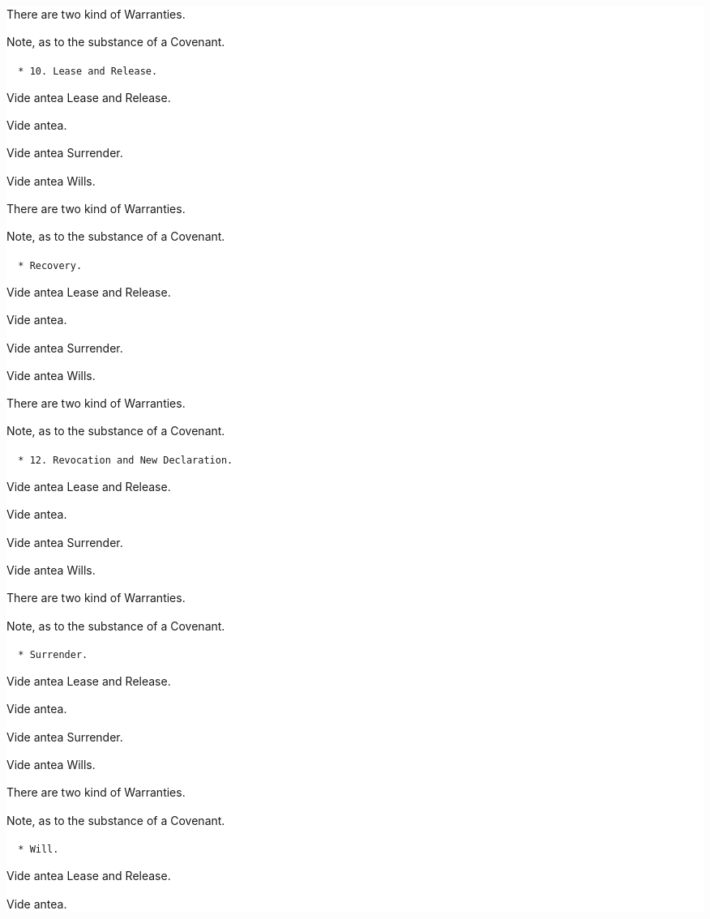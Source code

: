 There are two kind of Warranties.

Note, as to the substance of a Covenant.

      * 10. Lease and Release.

Vide antea Lease and Release.

Vide antea.

Vide antea Surrender.

Vide antea Wills.

There are two kind of Warranties.

Note, as to the substance of a Covenant.

      * Recovery.

Vide antea Lease and Release.

Vide antea.

Vide antea Surrender.

Vide antea Wills.

There are two kind of Warranties.

Note, as to the substance of a Covenant.

      * 12. Revocation and New Declaration.

Vide antea Lease and Release.

Vide antea.

Vide antea Surrender.

Vide antea Wills.

There are two kind of Warranties.

Note, as to the substance of a Covenant.

      * Surrender.

Vide antea Lease and Release.

Vide antea.

Vide antea Surrender.

Vide antea Wills.

There are two kind of Warranties.

Note, as to the substance of a Covenant.

      * Will.

Vide antea Lease and Release.

Vide antea.
